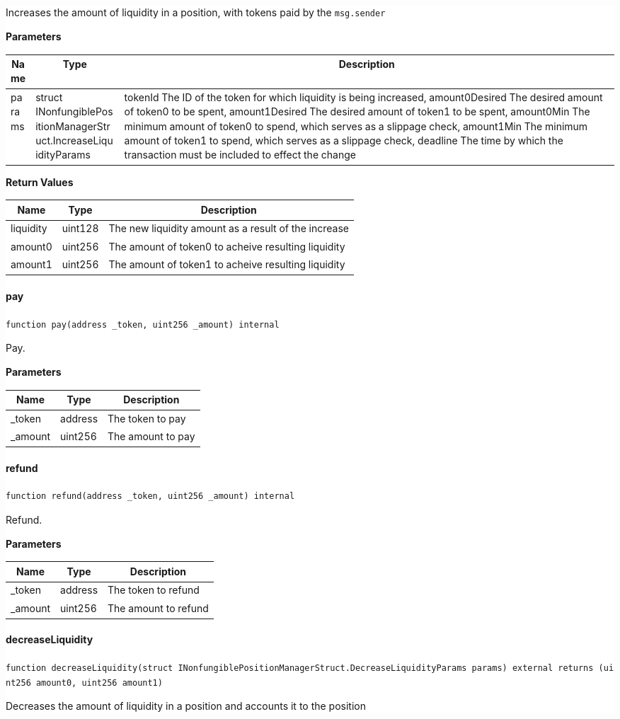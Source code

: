 Increases the amount of liquidity in a position, with tokens paid by the `msg.sender`

**Parameters**

| Name   | Type                                                             | Description                                                                                                                                                                                                                                                                                                                                                                                                                                    |
| ------ | ---------------------------------------------------------------- | ---------------------------------------------------------------------------------------------------------------------------------------------------------------------------------------------------------------------------------------------------------------------------------------------------------------------------------------------------------------------------------------------------------------------------------------------- |
| params | struct INonfungiblePositionManagerStruct.IncreaseLiquidityParams | tokenId The ID of the token for which liquidity is being increased, amount0Desired The desired amount of token0 to be spent, amount1Desired The desired amount of token1 to be spent, amount0Min The minimum amount of token0 to spend, which serves as a slippage check, amount1Min The minimum amount of token1 to spend, which serves as a slippage check, deadline The time by which the transaction must be included to effect the change |

**Return Values**

| Name      | Type    | Description                                          |
| --------- | ------- | ---------------------------------------------------- |
| liquidity | uint128 | The new liquidity amount as a result of the increase |
| amount0   | uint256 | The amount of token0 to acheive resulting liquidity  |
| amount1   | uint256 | The amount of token1 to acheive resulting liquidity  |

#### pay

```solidity
function pay(address _token, uint256 _amount) internal
```

Pay.

**Parameters**

| Name     | Type    | Description       |
| -------- | ------- | ----------------- |
| \_token  | address | The token to pay  |
| \_amount | uint256 | The amount to pay |

#### refund

```solidity
function refund(address _token, uint256 _amount) internal
```

Refund.

**Parameters**

| Name     | Type    | Description          |
| -------- | ------- | -------------------- |
| \_token  | address | The token to refund  |
| \_amount | uint256 | The amount to refund |

#### decreaseLiquidity

```solidity
function decreaseLiquidity(struct INonfungiblePositionManagerStruct.DecreaseLiquidityParams params) external returns (uint256 amount0, uint256 amount1)
```

Decreases the amount of liquidity in a position and accounts it to the position
